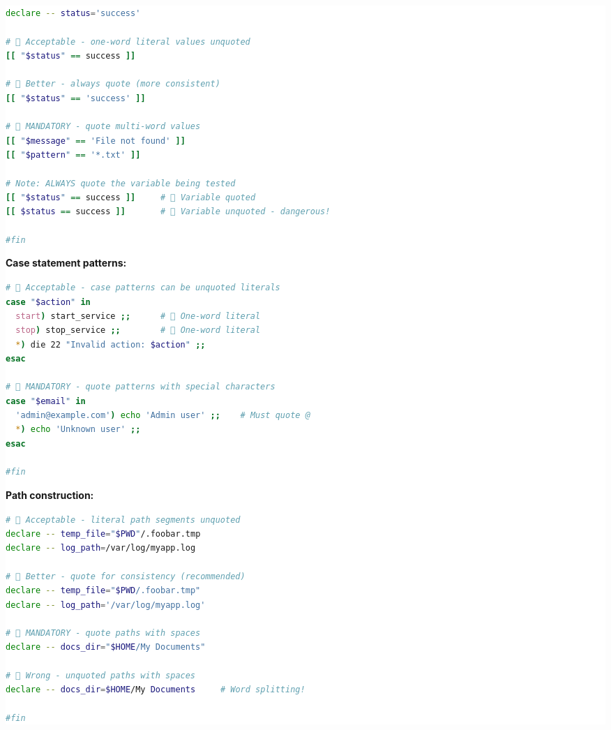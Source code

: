 ```bash
declare -- status='success'

#  Acceptable - one-word literal values unquoted
[[ "$status" == success ]]

#  Better - always quote (more consistent)
[[ "$status" == 'success' ]]

#  MANDATORY - quote multi-word values
[[ "$message" == 'File not found' ]]
[[ "$pattern" == '*.txt' ]]

# Note: ALWAYS quote the variable being tested
[[ "$status" == success ]]     #  Variable quoted
[[ $status == success ]]       #  Variable unquoted - dangerous!

#fin
```

**Case statement patterns:**

```bash
#  Acceptable - case patterns can be unquoted literals
case "$action" in
  start) start_service ;;      #  One-word literal
  stop) stop_service ;;        #  One-word literal
  *) die 22 "Invalid action: $action" ;;
esac

#  MANDATORY - quote patterns with special characters
case "$email" in
  'admin@example.com') echo 'Admin user' ;;    # Must quote @
  *) echo 'Unknown user' ;;
esac

#fin
```

**Path construction:**

```bash
#  Acceptable - literal path segments unquoted
declare -- temp_file="$PWD"/.foobar.tmp
declare -- log_path=/var/log/myapp.log

#  Better - quote for consistency (recommended)
declare -- temp_file="$PWD/.foobar.tmp"
declare -- log_path='/var/log/myapp.log'

#  MANDATORY - quote paths with spaces
declare -- docs_dir="$HOME/My Documents"

#  Wrong - unquoted paths with spaces
declare -- docs_dir=$HOME/My Documents     # Word splitting!

#fin
```
